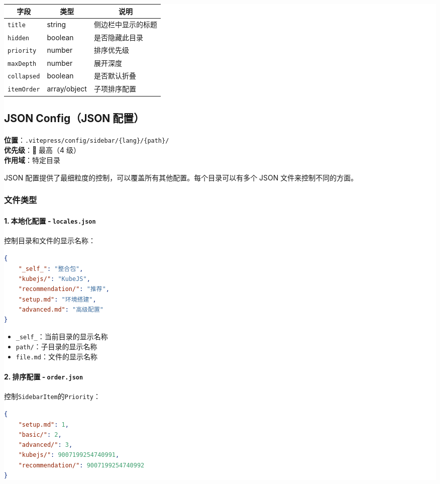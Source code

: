 | 字段        | 类型         | 说明               |
| ----------- | ------------ | ------------------ |
| `title`     | string       | 侧边栏中显示的标题 |
| `hidden`    | boolean      | 是否隐藏此目录     |
| `priority`  | number       | 排序优先级         |
| `maxDepth`  | number       | 展开深度           |
| `collapsed` | boolean      | 是否默认折叠       |
| `itemOrder` | array/object | 子项排序配置       |

## JSON Config（JSON 配置）

**位置**：`.vitepress/config/sidebar/{lang}/{path}/`  
**优先级**：🔹 最高（4 级）  
**作用域**：特定目录

JSON 配置提供了最细粒度的控制，可以覆盖所有其他配置。每个目录可以有多个 JSON 文件来控制不同的方面。

### 文件类型

#### 1. 本地化配置 - `locales.json`

控制目录和文件的显示名称：

```json
{
    "_self_": "整合包",
    "kubejs/": "KubeJS",
    "recommendation/": "推荐",
    "setup.md": "环境搭建",
    "advanced.md": "高级配置"
}
```

-   `_self_`：当前目录的显示名称
-   `path/`：子目录的显示名称
-   `file.md`：文件的显示名称

#### 2. 排序配置 - `order.json`

控制`SidebarItem`的`Priority`：

```json
{
    "setup.md": 1,
    "basic/": 2,
    "advanced/": 3,
    "kubejs/": 9007199254740991,
    "recommendation/": 9007199254740992
}
```
